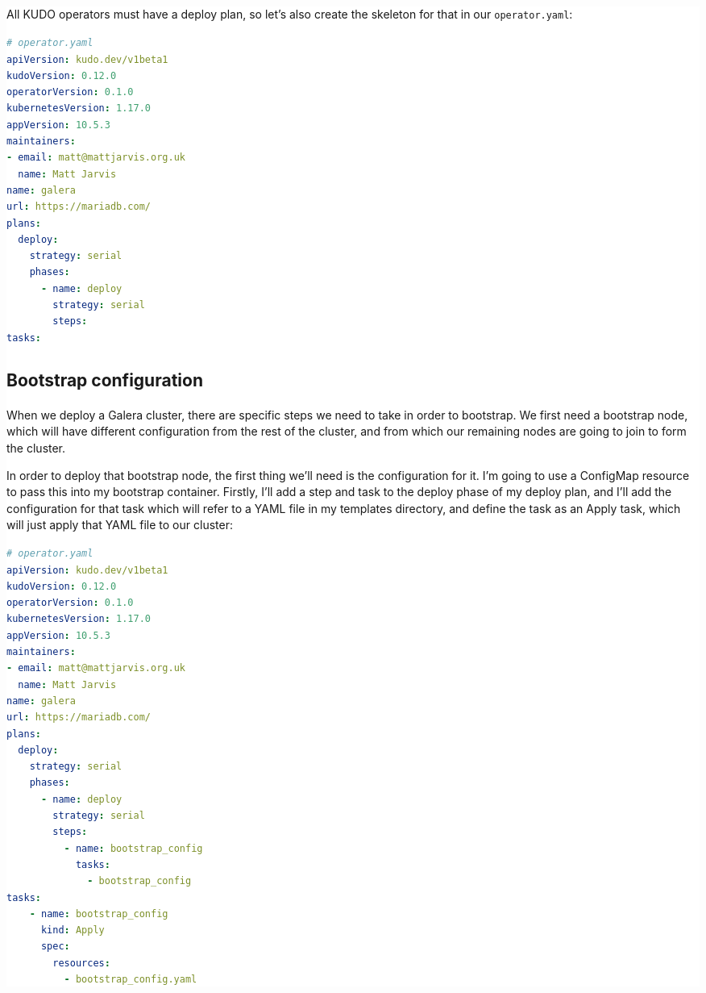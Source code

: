 All KUDO operators must have a deploy plan, so let’s also create the skeleton for that in our `operator.yaml`:

```yaml
# operator.yaml
apiVersion: kudo.dev/v1beta1
kudoVersion: 0.12.0
operatorVersion: 0.1.0
kubernetesVersion: 1.17.0
appVersion: 10.5.3
maintainers:
- email: matt@mattjarvis.org.uk
  name: Matt Jarvis
name: galera
url: https://mariadb.com/
plans:
  deploy:
    strategy: serial
    phases:
      - name: deploy
        strategy: serial
        steps:
tasks:
```

## Bootstrap configuration

When we deploy a Galera cluster, there are specific steps we need to take in order to bootstrap. We first need a bootstrap node, which will have different configuration from the rest of the cluster, and from which our remaining nodes are going to join to form the cluster.

In order to deploy that bootstrap node, the first thing we’ll need is the configuration for it. I’m going to use a ConfigMap resource to pass this into my bootstrap container. Firstly, I’ll add a step and task to the deploy phase of my deploy plan, and I’ll add the configuration for that task which will refer to a YAML file in my templates directory, and define the task as an Apply task, which will just apply that YAML file to our cluster:

```yaml
# operator.yaml
apiVersion: kudo.dev/v1beta1
kudoVersion: 0.12.0
operatorVersion: 0.1.0
kubernetesVersion: 1.17.0
appVersion: 10.5.3
maintainers:
- email: matt@mattjarvis.org.uk
  name: Matt Jarvis
name: galera
url: https://mariadb.com/
plans:
  deploy:
    strategy: serial
    phases:
      - name: deploy
        strategy: serial
        steps:
          - name: bootstrap_config
            tasks:
              - bootstrap_config
tasks:
    - name: bootstrap_config
      kind: Apply
      spec:
        resources:
          - bootstrap_config.yaml
```